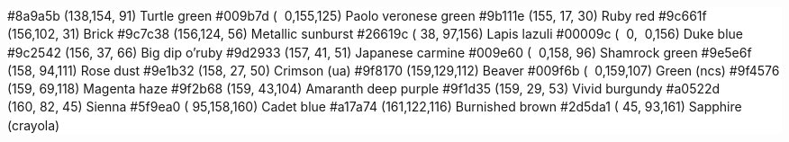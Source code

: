   </tr>
  <tr>
    <td style="color: #8a9a5b;"> #8a9a5b (138,154,&nbsp;91) Turtle green </td>
  </tr>
  <tr>
    <td style="color: #009b7d;"> #009b7d (&nbsp;&nbsp;0,155,125) Paolo veronese green </td>
  </tr>
  <tr>
    <td style="color: #9b111e;"> #9b111e (155,&nbsp;17,&nbsp;30) Ruby red </td>
  </tr>
  <tr>
    <td style="color: #9c661f;"> #9c661f (156,102,&nbsp;31) Brick </td>
  </tr>
  <tr>
    <td style="color: #9c7c38;"> #9c7c38 (156,124,&nbsp;56) Metallic sunburst </td>
  </tr>
  <tr>
    <td style="color: #26619c;"> #26619c (&nbsp;38,&nbsp;97,156) Lapis lazuli </td>
  </tr>
  <tr>
    <td style="color: #00009c;"> #00009c (&nbsp;&nbsp;0,&nbsp;&nbsp;0,156) Duke blue </td>
  </tr>
  <tr>
    <td style="color: #9c2542;"> #9c2542 (156,&nbsp;37,&nbsp;66) Big dip o’ruby </td>
  </tr>
  <tr>
    <td style="color: #9d2933;"> #9d2933 (157,&nbsp;41,&nbsp;51) Japanese carmine </td>
  </tr>
  <tr>
    <td style="color: #009e60;"> #009e60 (&nbsp;&nbsp;0,158,&nbsp;96) Shamrock green </td>
  </tr>
  <tr>
    <td style="color: #9e5e6f;"> #9e5e6f (158,&nbsp;94,111) Rose dust </td>
  </tr>
  <tr>
    <td style="color: #9e1b32;"> #9e1b32 (158,&nbsp;27,&nbsp;50) Crimson (ua) </td>
  </tr>
  <tr>
    <td style="color: #9f8170;"> #9f8170 (159,129,112) Beaver </td>
  </tr>
  <tr>
    <td style="color: #009f6b;"> #009f6b (&nbsp;&nbsp;0,159,107) Green (ncs) </td>
  </tr>
  <tr>
    <td style="color: #9f4576;"> #9f4576 (159,&nbsp;69,118) Magenta haze </td>
  </tr>
  <tr>
    <td style="color: #9f2b68;"> #9f2b68 (159,&nbsp;43,104) Amaranth deep purple </td>
  </tr>
  <tr>
    <td style="color: #9f1d35;"> #9f1d35 (159,&nbsp;29,&nbsp;53) Vivid burgundy </td>
  </tr>
  <tr>
    <td style="color: #a0522d;"> #a0522d (160,&nbsp;82,&nbsp;45) Sienna </td>
  </tr>
  <tr>
    <td style="color: #5f9ea0;"> #5f9ea0 (&nbsp;95,158,160) Cadet blue </td>
  </tr>
  <tr>
    <td style="color: #a17a74;"> #a17a74 (161,122,116) Burnished brown </td>
  </tr>
  <tr>
    <td style="color: #2d5da1;"> #2d5da1 (&nbsp;45,&nbsp;93,161) Sapphire (crayola) </td>
  </tr>